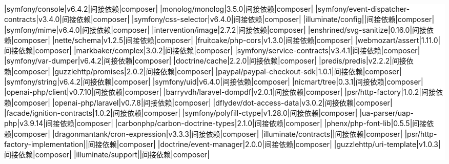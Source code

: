 |symfony/console|v6.4.2|间接依赖|composer|
|monolog/monolog|3.5.0|间接依赖|composer|
|symfony/event-dispatcher-contracts|v3.4.0|间接依赖|composer|
|symfony/css-selector|v6.4.0|间接依赖|composer|
|illuminate/config||间接依赖|composer|
|symfony/mime|v6.4.0|间接依赖|composer|
|intervention/image|2.7.2|间接依赖|composer|
|enshrined/svg-sanitize|0.16.0|间接依赖|composer|
|nette/schema|v1.2.5|间接依赖|composer|
|fruitcake/php-cors|v1.3.0|间接依赖|composer|
|webmozart/assert|1.11.0|间接依赖|composer|
|markbaker/complex|3.0.2|间接依赖|composer|
|symfony/service-contracts|v3.4.1|间接依赖|composer|
|symfony/var-dumper|v6.4.2|间接依赖|composer|
|doctrine/cache|2.2.0|间接依赖|composer|
|predis/predis|v2.2.2|间接依赖|composer|
|guzzlehttp/promises|2.0.2|间接依赖|composer|
|paypal/paypal-checkout-sdk|1.0.1|间接依赖|composer|
|symfony/string|v6.4.2|间接依赖|composer|
|symfony/uid|v6.4.0|间接依赖|composer|
|nicmart/tree|0.3.1|间接依赖|composer|
|openai-php/client|v0.7.10|间接依赖|composer|
|barryvdh/laravel-dompdf|v2.0.1|间接依赖|composer|
|psr/http-factory|1.0.2|间接依赖|composer|
|openai-php/laravel|v0.7.8|间接依赖|composer|
|dflydev/dot-access-data|v3.0.2|间接依赖|composer|
|facade/ignition-contracts|1.0.2|间接依赖|composer|
|symfony/polyfill-ctype|v1.28.0|间接依赖|composer|
|ua-parser/uap-php|v3.9.14|间接依赖|composer|
|carbonphp/carbon-doctrine-types|2.1.0|间接依赖|composer|
|phenx/php-font-lib|0.5.5|间接依赖|composer|
|dragonmantank/cron-expression|v3.3.3|间接依赖|composer|
|illuminate/contracts||间接依赖|composer|
|psr/http-factory-implementation||间接依赖|composer|
|doctrine/event-manager|2.0.0|间接依赖|composer|
|guzzlehttp/uri-template|v1.0.3|间接依赖|composer|
|illuminate/support||间接依赖|composer|